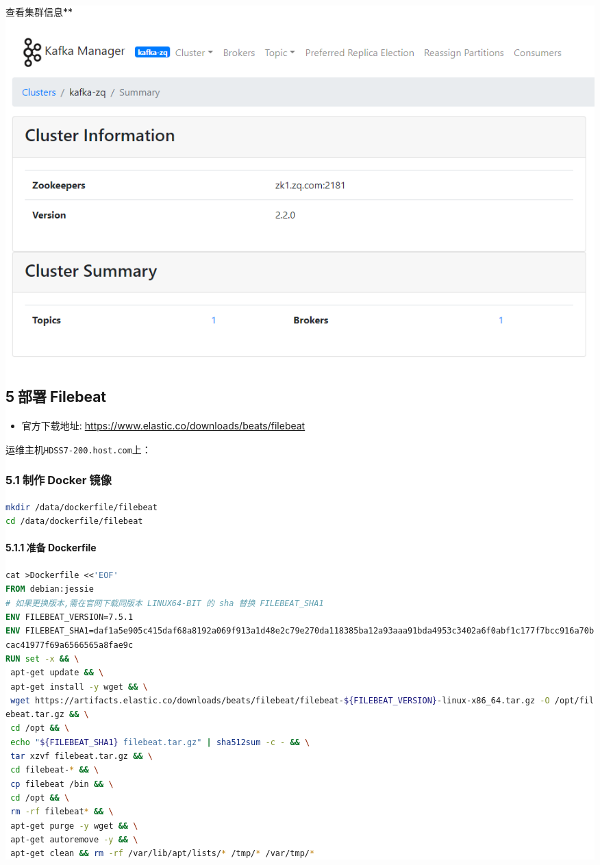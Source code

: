 查看集群信息**

![img](/images/20220427-k8s15-elk-08.png)

## 5 部署 Filebeat

- 官方下载地址: <https://www.elastic.co/downloads/beats/filebeat>

运维主机`HDSS7-200.host.com`上：

### 5.1 制作 Docker 镜像

```sh
mkdir /data/dockerfile/filebeat
cd /data/dockerfile/filebeat
```

#### 5.1.1 准备 Dockerfile

```dockerfile
cat >Dockerfile <<'EOF'
FROM debian:jessie
# 如果更换版本,需在官网下载同版本 LINUX64-BIT 的 sha 替换 FILEBEAT_SHA1
ENV FILEBEAT_VERSION=7.5.1
ENV FILEBEAT_SHA1=daf1a5e905c415daf68a8192a069f913a1d48e2c79e270da118385ba12a93aaa91bda4953c3402a6f0abf1c177f7bcc916a70bcac41977f69a6566565a8fae9c  
RUN set -x && \
 apt-get update && \
 apt-get install -y wget && \
 wget https://artifacts.elastic.co/downloads/beats/filebeat/filebeat-${FILEBEAT_VERSION}-linux-x86_64.tar.gz -O /opt/filebeat.tar.gz && \
 cd /opt && \
 echo "${FILEBEAT_SHA1} filebeat.tar.gz" | sha512sum -c - && \
 tar xzvf filebeat.tar.gz && \
 cd filebeat-* && \
 cp filebeat /bin && \
 cd /opt && \
 rm -rf filebeat* && \
 apt-get purge -y wget && \
 apt-get autoremove -y && \
 apt-get clean && rm -rf /var/lib/apt/lists/* /tmp/* /var/tmp/*
```